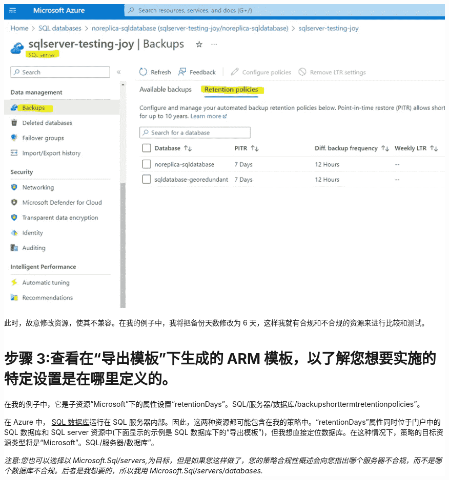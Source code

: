 ![](img/e5f5eacb8853a0324aa78f50b1e83433.png)

此时，故意修改资源，使其不兼容。在我的例子中，我将把备份天数修改为 6 天，这样我就有合规和不合规的资源来进行比较和测试。

# 步骤 3:查看在“导出模板”下生成的 ARM 模板，以了解您想要实施的特定设置是在哪里定义的。

在我的例子中，它是子资源“Microsoft”下的属性设置“retentionDays”。SQL/服务器/数据库/backupshorttermtretentionpolicies”。

在 Azure 中， [SQL 数据库](https://learn.microsoft.com/en-us/azure/azure-sql/database/sql-database-paas-overview?view=azuresql)运行在 SQL 服务器内部。因此，这两种资源都可能包含在我的策略中。“retentionDays”属性同时位于门户中的 SQL 数据库和 SQL server 资源中(下面显示的示例是 SQL 数据库下的“导出模板”)，但我想直接定位数据库。在这种情况下，策略的目标资源类型将是“Microsoft”。SQL/服务器/数据库”。

*注意:您也可以选择以 Microsoft.Sql/servers,为目标，但是如果您这样做了，您的策略合规性概述会向您指出哪个服务器不合规，而不是哪个数据库不合规。后者是我想要的，所以我用 Microsoft.Sql/servers/databases.*
